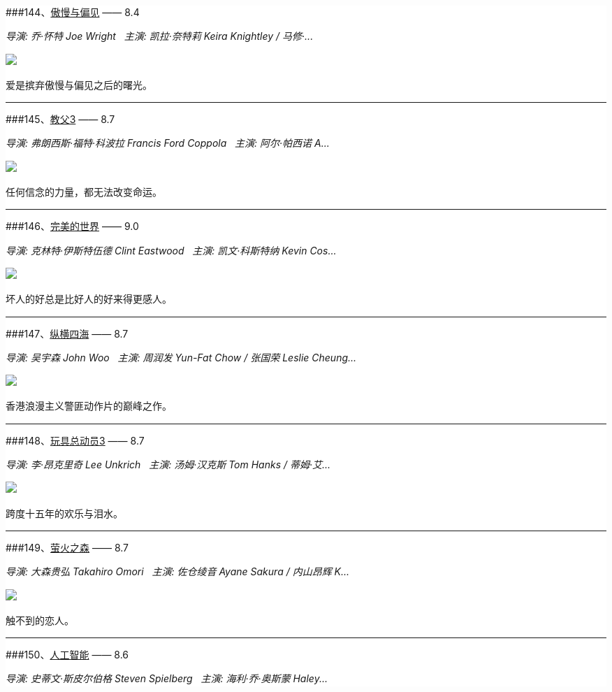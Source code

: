 ###144、[傲慢与偏见](https://movie.douban.com/subject/1418200/) —— 8.4

*导演: 乔·怀特 Joe Wright   主演: 凯拉·奈特莉 Keira Knightley / 马修·...*

![](https://img3.doubanio.com/view/movie_poster_cover/ipst/public/p452005185.jpg)

爱是摈弃傲慢与偏见之后的曙光。
***

###145、[教父3](https://movie.douban.com/subject/1294240/) —— 8.7

*导演: 弗朗西斯·福特·科波拉 Francis Ford Coppola   主演: 阿尔·帕西诺 A...*

![](https://img3.doubanio.com/view/movie_poster_cover/ipst/public/p2169664351.jpg)

任何信念的力量，都无法改变命运。
***

###146、[完美的世界](https://movie.douban.com/subject/1300992/) —— 9.0

*导演: 克林特·伊斯特伍德 Clint Eastwood   主演: 凯文·科斯特纳 Kevin Cos...*

![](https://img3.doubanio.com/view/movie_poster_cover/ipst/public/p792403691.jpg)

坏人的好总是比好人的好来得更感人。
***

###147、[纵横四海](https://movie.douban.com/subject/1295409/) —— 8.7

*导演: 吴宇森 John Woo   主演: 周润发 Yun-Fat Chow / 张国荣 Leslie Cheung...*

![](https://img3.doubanio.com/view/movie_poster_cover/ipst/public/p2173708731.jpg)

香港浪漫主义警匪动作片的巅峰之作。
***

###148、[玩具总动员3](https://movie.douban.com/subject/1858711/) —— 8.7

*导演: 李·昂克里奇 Lee Unkrich   主演: 汤姆·汉克斯 Tom Hanks / 蒂姆·艾...*

![](https://img1.doubanio.com/view/movie_poster_cover/ipst/public/p1283675359.jpg)

跨度十五年的欢乐与泪水。
***

###149、[萤火之森](https://movie.douban.com/subject/5989818/) —— 8.7

*导演: 大森贵弘 Takahiro Omori   主演: 佐仓绫音 Ayane Sakura / 内山昂辉 K...*

![](https://img1.doubanio.com/view/movie_poster_cover/ipst/public/p1272904657.jpg)

触不到的恋人。
***

###150、[人工智能](https://movie.douban.com/subject/1302827/) —— 8.6

*导演: 史蒂文·斯皮尔伯格 Steven Spielberg   主演: 海利·乔·奥斯蒙 Haley...*
